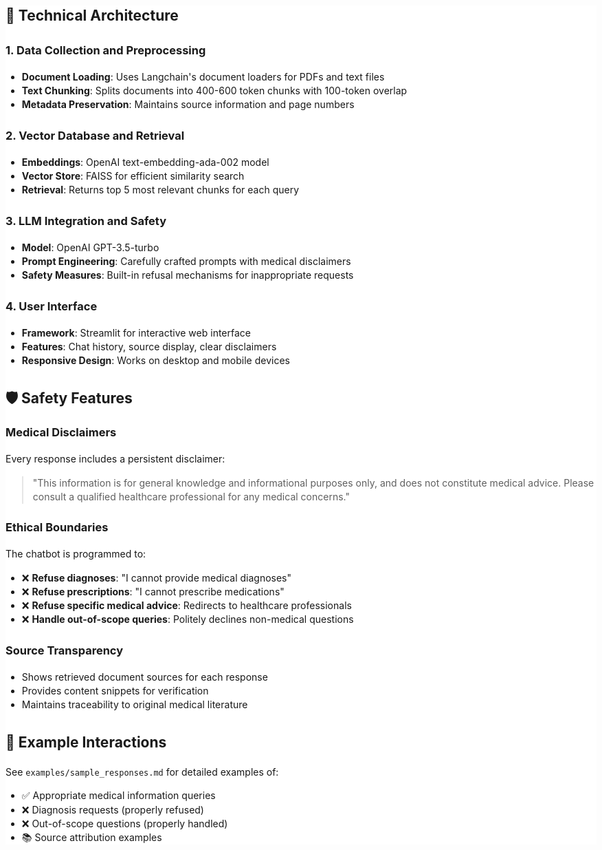 ## 🔧 Technical Architecture

### 1. Data Collection and Preprocessing
- **Document Loading**: Uses Langchain's document loaders for PDFs and text files
- **Text Chunking**: Splits documents into 400-600 token chunks with 100-token overlap
- **Metadata Preservation**: Maintains source information and page numbers

### 2. Vector Database and Retrieval
- **Embeddings**: OpenAI text-embedding-ada-002 model
- **Vector Store**: FAISS for efficient similarity search
- **Retrieval**: Returns top 5 most relevant chunks for each query

### 3. LLM Integration and Safety
- **Model**: OpenAI GPT-3.5-turbo
- **Prompt Engineering**: Carefully crafted prompts with medical disclaimers
- **Safety Measures**: Built-in refusal mechanisms for inappropriate requests

### 4. User Interface
- **Framework**: Streamlit for interactive web interface
- **Features**: Chat history, source display, clear disclaimers
- **Responsive Design**: Works on desktop and mobile devices

## 🛡️ Safety Features

### Medical Disclaimers
Every response includes a persistent disclaimer:
> "This information is for general knowledge and informational purposes only, and does not constitute medical advice. Please consult a qualified healthcare professional for any medical concerns."

### Ethical Boundaries
The chatbot is programmed to:
- ❌ **Refuse diagnoses**: "I cannot provide medical diagnoses"
- ❌ **Refuse prescriptions**: "I cannot prescribe medications"
- ❌ **Refuse specific medical advice**: Redirects to healthcare professionals
- ❌ **Handle out-of-scope queries**: Politely declines non-medical questions

### Source Transparency
- Shows retrieved document sources for each response
- Provides content snippets for verification
- Maintains traceability to original medical literature

## 📝 Example Interactions

See `examples/sample_responses.md` for detailed examples of:
- ✅ Appropriate medical information queries
- ❌ Diagnosis requests (properly refused)
- ❌ Out-of-scope questions (properly handled)
- 📚 Source attribution examples
